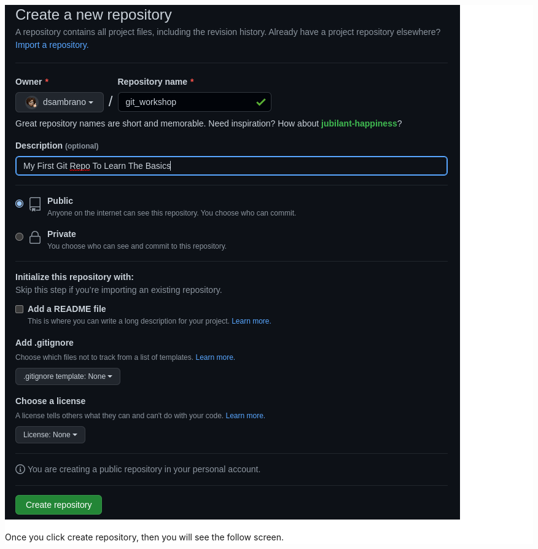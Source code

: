 ![](/assets/imgs/gh_p1.png)

Once you click create repository, then you will see the follow screen.
